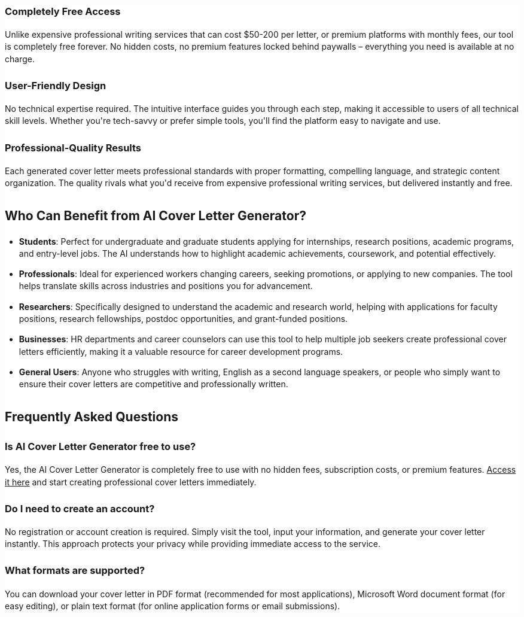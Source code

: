 ### Completely Free Access
Unlike expensive professional writing services that can cost $50-200 per letter, or premium platforms with monthly fees, our tool is completely free forever. No hidden costs, no premium features locked behind paywalls – everything you need is available at no charge.

### User-Friendly Design
No technical expertise required. The intuitive interface guides you through each step, making it accessible to users of all technical skill levels. Whether you're tech-savvy or prefer simple tools, you'll find the platform easy to navigate and use.

### Professional-Quality Results
Each generated cover letter meets professional standards with proper formatting, compelling language, and strategic content organization. The quality rivals what you'd receive from expensive professional writing services, but delivered instantly and free.

## Who Can Benefit from AI Cover Letter Generator?

- **Students**: Perfect for undergraduate and graduate students applying for internships, research positions, academic programs, and entry-level jobs. The AI understands how to highlight academic achievements, coursework, and potential effectively.

- **Professionals**: Ideal for experienced workers changing careers, seeking promotions, or applying to new companies. The tool helps translate skills across industries and positions you for advancement.

- **Researchers**: Specifically designed to understand the academic and research world, helping with applications for faculty positions, research fellowships, postdoc opportunities, and grant-funded positions.

- **Businesses**: HR departments and career counselors can use this tool to help multiple job seekers create professional cover letters efficiently, making it a valuable resource for career development programs.

- **General Users**: Anyone who struggles with writing, English as a second language speakers, or people who simply want to ensure their cover letters are competitive and professionally written.

## Frequently Asked Questions

### Is AI Cover Letter Generator free to use?
Yes, the AI Cover Letter Generator is completely free to use with no hidden fees, subscription costs, or premium features. [Access it here](https://aifreeforever.com/tools/cover-letter) and start creating professional cover letters immediately.

### Do I need to create an account?
No registration or account creation is required. Simply visit the tool, input your information, and generate your cover letter instantly. This approach protects your privacy while providing immediate access to the service.

### What formats are supported?
You can download your cover letter in PDF format (recommended for most applications), Microsoft Word document format (for easy editing), or plain text format (for online application forms or email submissions).
